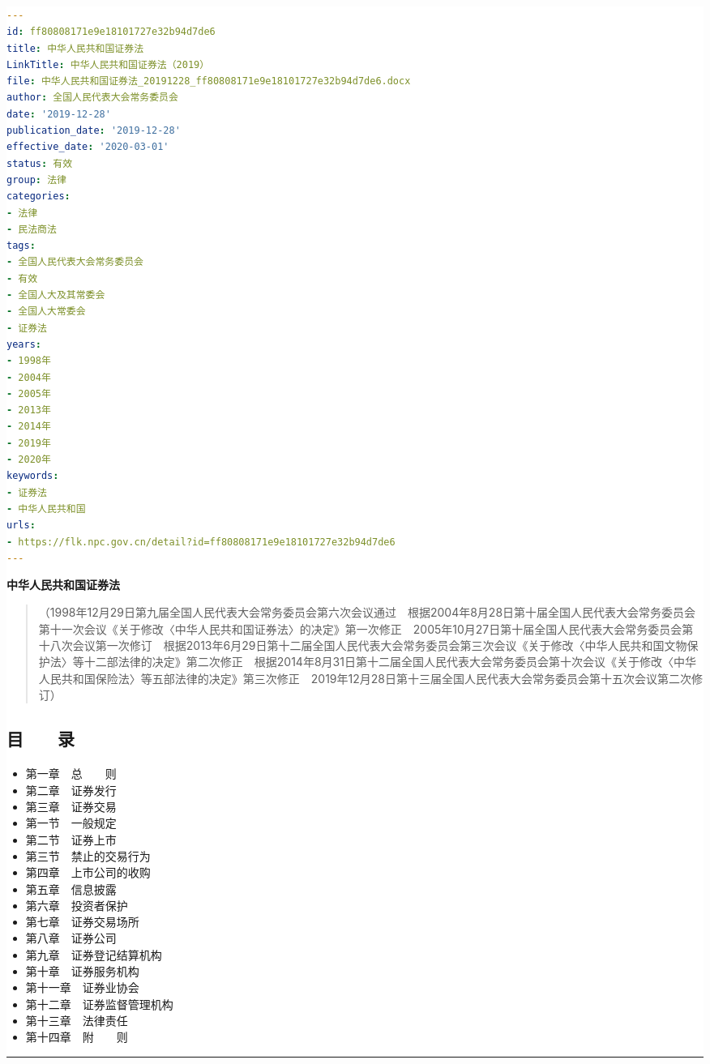 ```yaml
---
id: ff80808171e9e18101727e32b94d7de6
title: 中华人民共和国证券法
LinkTitle: 中华人民共和国证券法（2019）
file: 中华人民共和国证券法_20191228_ff80808171e9e18101727e32b94d7de6.docx
author: 全国人民代表大会常务委员会
date: '2019-12-28'
publication_date: '2019-12-28'
effective_date: '2020-03-01'
status: 有效
group: 法律
categories:
- 法律
- 民法商法
tags:
- 全国人民代表大会常务委员会
- 有效
- 全国人大及其常委会
- 全国人大常委会
- 证券法
years:
- 1998年
- 2004年
- 2005年
- 2013年
- 2014年
- 2019年
- 2020年
keywords:
- 证券法
- 中华人民共和国
urls:
- https://flk.npc.gov.cn/detail?id=ff80808171e9e18101727e32b94d7de6
---
```


**中华人民共和国证券法**

> （1998年12月29日第九届全国人民代表大会常务委员会第六次会议通过　根据2004年8月28日第十届全国人民代表大会常务委员会第十一次会议《关于修改〈中华人民共和国证券法〉的决定》第一次修正　2005年10月27日第十届全国人民代表大会常务委员会第十八次会议第一次修订　根据2013年6月29日第十二届全国人民代表大会常务委员会第三次会议《关于修改〈中华人民共和国文物保护法〉等十二部法律的决定》第二次修正　根据2014年8月31日第十二届全国人民代表大会常务委员会第十次会议《关于修改〈中华人民共和国保险法〉等五部法律的决定》第三次修正　2019年12月28日第十三届全国人民代表大会常务委员会第十五次会议第二次修订）

## 目　　录

- 第一章　总　　则
- 第二章　证券发行
- 第三章　证券交易
- 第一节　一般规定
- 第二节　证券上市
- 第三节　禁止的交易行为
- 第四章　上市公司的收购
- 第五章　信息披露
- 第六章　投资者保护
- 第七章　证券交易场所
- 第八章　证券公司
- 第九章　证券登记结算机构
- 第十章　证券服务机构
- 第十一章　证券业协会
- 第十二章　证券监督管理机构
- 第十三章　法律责任
- 第十四章　附　　则

---